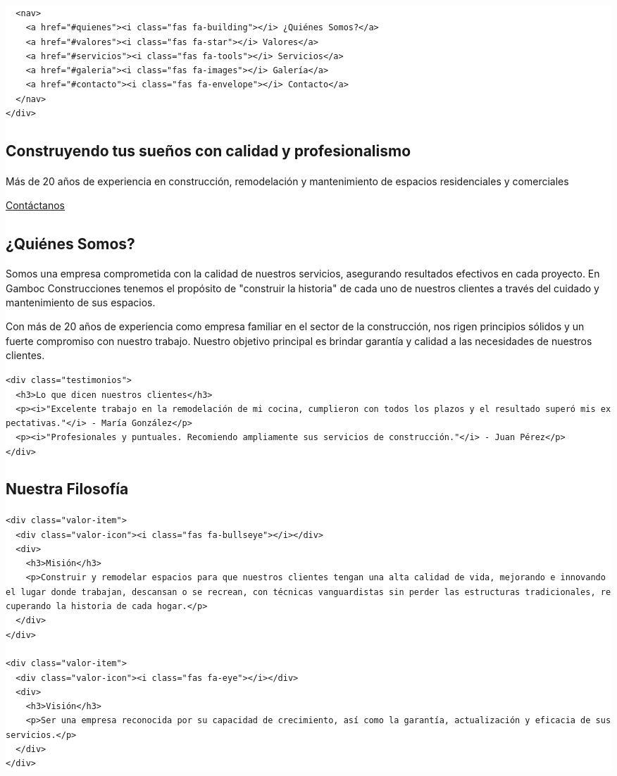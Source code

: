       <nav>
        <a href="#quienes"><i class="fas fa-building"></i> ¿Quiénes Somos?</a>
        <a href="#valores"><i class="fas fa-star"></i> Valores</a>
        <a href="#servicios"><i class="fas fa-tools"></i> Servicios</a>
        <a href="#galeria"><i class="fas fa-images"></i> Galería</a>
        <a href="#contacto"><i class="fas fa-envelope"></i> Contacto</a>
      </nav>
    </div>
  </header>

  <section class="hero">
    <h2>Construyendo tus sueños con calidad y profesionalismo</h2>
    <p>Más de 20 años de experiencia en construcción, remodelación y mantenimiento de espacios residenciales y comerciales</p>
    <a href="#contacto" class="btn">Contáctanos</a>
  </section>

  <section id="quienes">
    <h2>¿Quiénes Somos?</h2>
    <p>Somos una empresa comprometida con la calidad de nuestros servicios, asegurando resultados efectivos en cada proyecto. En Gamboc Construcciones tenemos el propósito de "construir la historia" de cada uno de nuestros clientes a través del cuidado y mantenimiento de sus espacios.</p>
    <p>Con más de 20 años de experiencia como empresa familiar en el sector de la construcción, nos rigen principios sólidos y un fuerte compromiso con nuestro trabajo. Nuestro objetivo principal es brindar garantía y calidad a las necesidades de nuestros clientes.</p>
    
    <div class="testimonios">
      <h3>Lo que dicen nuestros clientes</h3>
      <p><i>"Excelente trabajo en la remodelación de mi cocina, cumplieron con todos los plazos y el resultado superó mis expectativas."</i> - María González</p>
      <p><i>"Profesionales y puntuales. Recomiendo ampliamente sus servicios de construcción."</i> - Juan Pérez</p>
    </div>
  </section>

  <section id="valores">
    <h2>Nuestra Filosofía</h2>
    
    <div class="valor-item">
      <div class="valor-icon"><i class="fas fa-bullseye"></i></div>
      <div>
        <h3>Misión</h3>
        <p>Construir y remodelar espacios para que nuestros clientes tengan una alta calidad de vida, mejorando e innovando el lugar donde trabajan, descansan o se recrean, con técnicas vanguardistas sin perder las estructuras tradicionales, recuperando la historia de cada hogar.</p>
      </div>
    </div>
    
    <div class="valor-item">
      <div class="valor-icon"><i class="fas fa-eye"></i></div>
      <div>
        <h3>Visión</h3>
        <p>Ser una empresa reconocida por su capacidad de crecimiento, así como la garantía, actualización y eficacia de sus servicios.</p>
      </div>
    </div>
    